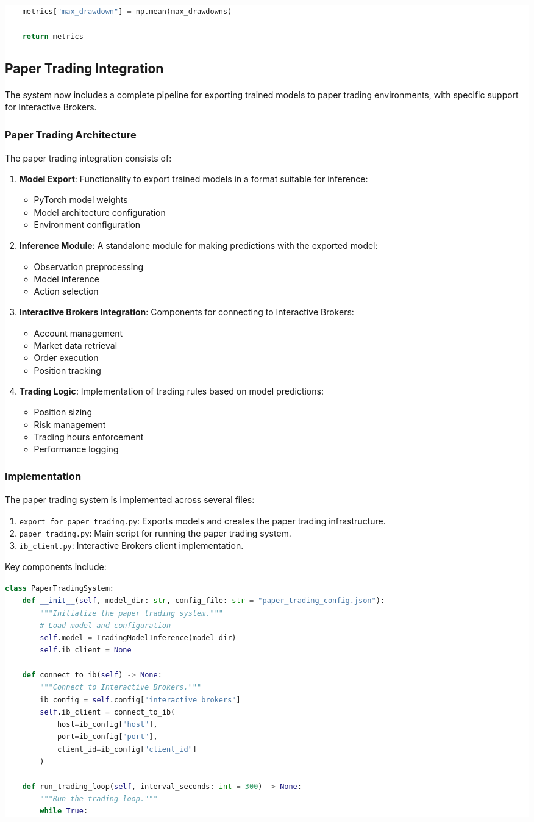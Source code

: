 ```python
    metrics["max_drawdown"] = np.mean(max_drawdowns)
    
    return metrics
```

## Paper Trading Integration

The system now includes a complete pipeline for exporting trained models to paper trading environments, with specific support for Interactive Brokers.

### Paper Trading Architecture

The paper trading integration consists of:

1. **Model Export**: Functionality to export trained models in a format suitable for inference:
   - PyTorch model weights
   - Model architecture configuration
   - Environment configuration

2. **Inference Module**: A standalone module for making predictions with the exported model:
   - Observation preprocessing
   - Model inference
   - Action selection

3. **Interactive Brokers Integration**: Components for connecting to Interactive Brokers:
   - Account management
   - Market data retrieval
   - Order execution
   - Position tracking

4. **Trading Logic**: Implementation of trading rules based on model predictions:
   - Position sizing
   - Risk management
   - Trading hours enforcement
   - Performance logging

### Implementation

The paper trading system is implemented across several files:

1. `export_for_paper_trading.py`: Exports models and creates the paper trading infrastructure.
2. `paper_trading.py`: Main script for running the paper trading system.
3. `ib_client.py`: Interactive Brokers client implementation.

Key components include:

```python
class PaperTradingSystem:
    def __init__(self, model_dir: str, config_file: str = "paper_trading_config.json"):
        """Initialize the paper trading system."""
        # Load model and configuration
        self.model = TradingModelInference(model_dir)
        self.ib_client = None
        
    def connect_to_ib(self) -> None:
        """Connect to Interactive Brokers."""
        ib_config = self.config["interactive_brokers"]
        self.ib_client = connect_to_ib(
            host=ib_config["host"],
            port=ib_config["port"],
            client_id=ib_config["client_id"]
        )
    
    def run_trading_loop(self, interval_seconds: int = 300) -> None:
        """Run the trading loop."""
        while True:
```